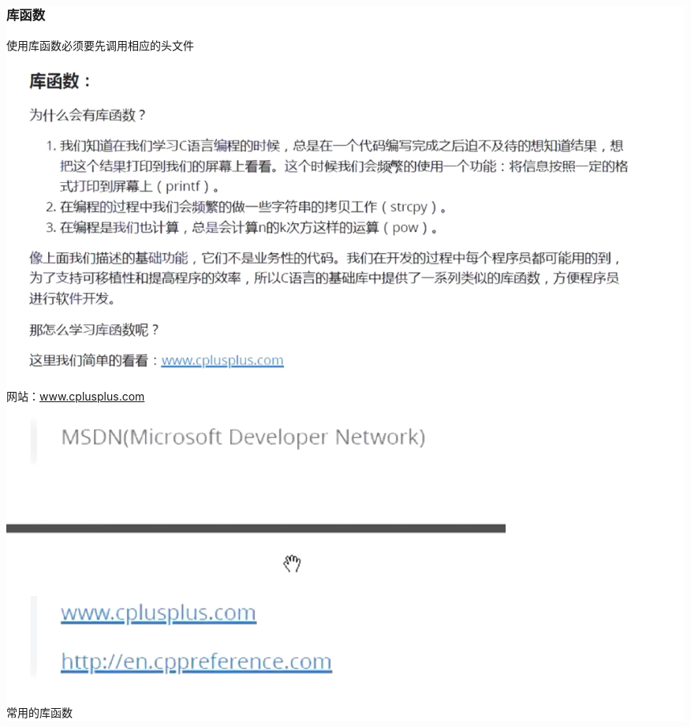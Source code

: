 ### 库函数

使用库函数必须要先调用相应的头文件


![Img](./FILES/03-函数与递归.md/img-20221220133211.png)


网站：www.cplusplus.com

![Img](./FILES/03-函数与递归.md/img-20221220140004.png)



常用的库函数
